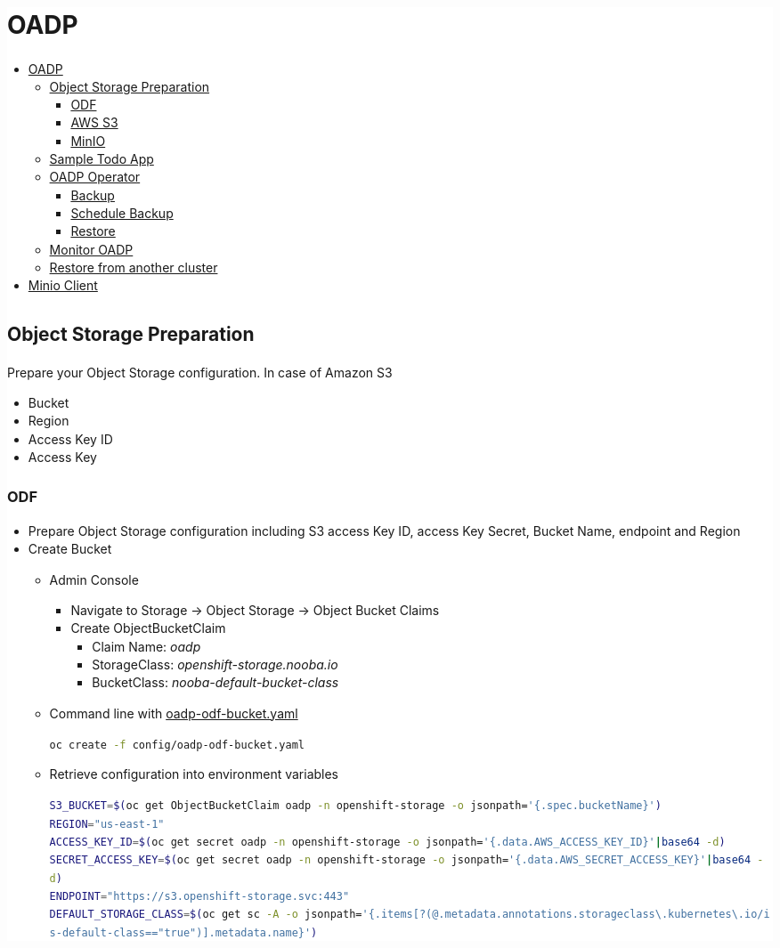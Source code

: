 # OADP
- [OADP](#oadp)
  - [Object Storage Preparation](#object-storage-preparation)
    - [ODF](#odf)
    - [AWS S3](#aws-s3)
    - [MinIO](#minio)
  - [Sample Todo App](#sample-todo-app)
  - [OADP Operator](#oadp-operator)
    - [Backup](#backup)
    - [Schedule Backup](#schedule-backup)
    - [Restore](#restore)
  - [Monitor OADP](#monitor-oadp)
  - [Restore from another cluster](#restore-from-another-cluster)
- [Minio Client](#minio-client)

## Object Storage Preparation
Prepare your Object Storage configuration. In case of Amazon S3
- Bucket
- Region
- Access Key ID
- Access Key
### ODF
- Prepare Object Storage configuration including S3 access Key ID, access Key Secret, Bucket Name, endpoint and Region
- Create Bucket
  - Admin Console
    - Navigate to Storage -> Object Storage -> Object Bucket Claims
    - Create ObjectBucketClaim
      - Claim Name: *oadp*
      - StorageClass: *openshift-storage.nooba.io*
      - BucketClass: *nooba-default-bucket-class*
                        
  - Command line with [oadp-odf-bucket.yaml](config/oadp-odf-bucket.yaml)
                
    ```bash
    oc create -f config/oadp-odf-bucket.yaml
    ```
  - Retrieve configuration into environment variables

    ```bash
    S3_BUCKET=$(oc get ObjectBucketClaim oadp -n openshift-storage -o jsonpath='{.spec.bucketName}')
    REGION="us-east-1"
    ACCESS_KEY_ID=$(oc get secret oadp -n openshift-storage -o jsonpath='{.data.AWS_ACCESS_KEY_ID}'|base64 -d)
    SECRET_ACCESS_KEY=$(oc get secret oadp -n openshift-storage -o jsonpath='{.data.AWS_SECRET_ACCESS_KEY}'|base64 -d)
    ENDPOINT="https://s3.openshift-storage.svc:443"
    DEFAULT_STORAGE_CLASS=$(oc get sc -A -o jsonpath='{.items[?(@.metadata.annotations.storageclass\.kubernetes\.io/is-default-class=="true")].metadata.name}')
    ``` 
